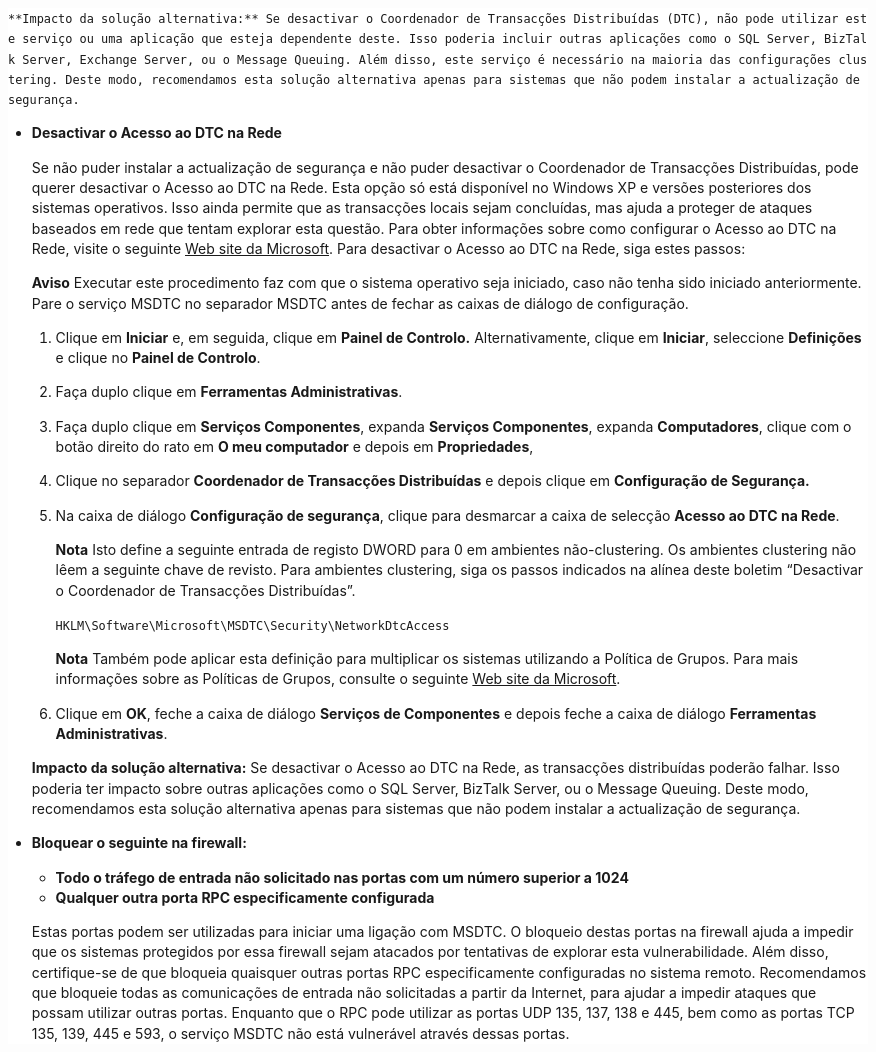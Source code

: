     **Impacto da solução alternativa:** Se desactivar o Coordenador de Transacções Distribuídas (DTC), não pode utilizar este serviço ou uma aplicação que esteja dependente deste. Isso poderia incluir outras aplicações como o SQL Server, BizTalk Server, Exchange Server, ou o Message Queuing. Além disso, este serviço é necessário na maioria das configurações clustering. Deste modo, recomendamos esta solução alternativa apenas para sistemas que não podem instalar a actualização de segurança.

-   **Desactivar o Acesso ao DTC na Rede**

    Se não puder instalar a actualização de segurança e não puder desactivar o Coordenador de Transacções Distribuídas, pode querer desactivar o Acesso ao DTC na Rede. Esta opção só está disponível no Windows XP e versões posteriores dos sistemas operativos. Isso ainda permite que as transacções locais sejam concluídas, mas ajuda a proteger de ataques baseados em rede que tentam explorar esta questão. Para obter informações sobre como configurar o Acesso ao DTC na Rede, visite o seguinte [Web site da Microsoft](http://msdn.microsoft.com/library/default.asp?url=/library/en-us/cossdk/html/45297f03-7ff2-41c6-99cc-66ca1cc88569.asp). Para desactivar o Acesso ao DTC na Rede, siga estes passos:

    **Aviso** Executar este procedimento faz com que o sistema operativo seja iniciado, caso não tenha sido iniciado anteriormente. Pare o serviço MSDTC no separador MSDTC antes de fechar as caixas de diálogo de configuração.

    1.  Clique em **Iniciar** e, em seguida, clique em **Painel de Controlo.** Alternativamente, clique em **Iniciar**, seleccione **Definições** e clique no **Painel de Controlo**.
    2.  Faça duplo clique em **Ferramentas Administrativas**.
    3.  Faça duplo clique em **Serviços Componentes**, expanda **Serviços Componentes**, expanda **Computadores**, clique com o botão direito do rato em **O meu computador** e depois em **Propriedades**,
    4.  Clique no separador **Coordenador de Transacções Distribuídas** e depois clique em **Configuração de Segurança.**
    5.  Na caixa de diálogo **Configuração de segurança**, clique para desmarcar a caixa de selecção **Acesso ao DTC na Rede**.

        **Nota** Isto define a seguinte entrada de registo DWORD para 0 em ambientes não-clustering. Os ambientes clustering não lêem a seguinte chave de revisto. Para ambientes clustering, siga os passos indicados na alínea deste boletim “Desactivar o Coordenador de Transacções Distribuídas”.

        `HKLM\Software\Microsoft\MSDTC\Security\NetworkDtcAccess`

        **Nota** Também pode aplicar esta definição para multiplicar os sistemas utilizando a Política de Grupos. Para mais informações sobre as Políticas de Grupos, consulte o seguinte [Web site da Microsoft](http://www.microsoft.com/technet/prodtechnol/windowsserver2003/technologies/directory/activedirectory/stepbystep/gpfeat.mspx).

    6.  Clique em **OK**, feche a caixa de diálogo **Serviços de Componentes** e depois feche a caixa de diálogo **Ferramentas Administrativas**.

    **Impacto da solução alternativa:** Se desactivar o Acesso ao DTC na Rede, as transacções distribuídas poderão falhar. Isso poderia ter impacto sobre outras aplicações como o SQL Server, BizTalk Server, ou o Message Queuing. Deste modo, recomendamos esta solução alternativa apenas para sistemas que não podem instalar a actualização de segurança.

-   **Bloquear o seguinte na firewall:**

    -   **Todo o tráfego de entrada não solicitado nas portas com um número superior a 1024**
    -   **Qualquer outra porta RPC especificamente configurada**

    Estas portas podem ser utilizadas para iniciar uma ligação com MSDTC. O bloqueio destas portas na firewall ajuda a impedir que os sistemas protegidos por essa firewall sejam atacados por tentativas de explorar esta vulnerabilidade. Além disso, certifique-se de que bloqueia quaisquer outras portas RPC especificamente configuradas no sistema remoto. Recomendamos que bloqueie todas as comunicações de entrada não solicitadas a partir da Internet, para ajudar a impedir ataques que possam utilizar outras portas. Enquanto que o RPC pode utilizar as portas UDP 135, 137, 138 e 445, bem como as portas TCP 135, 139, 445 e 593, o serviço MSDTC não está vulnerável através dessas portas.
